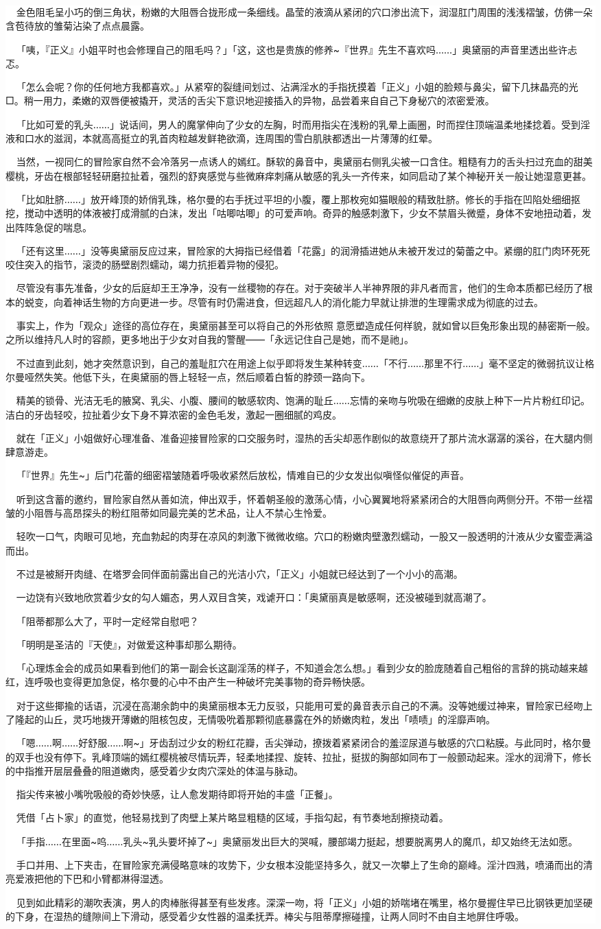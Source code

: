     金色阻毛呈小巧的倒三角状，粉嫩的大阻唇合拢形成一条细线。晶莹的液滴从紧闭的穴口渗出流下，润湿肛门周围的浅浅褶皱，仿佛一朵含苞待放的雏菊沾染了点点晨露。

    「咦，『正义』小姐平时也会修理自己的阻毛吗？」「这，这也是贵族的修养~『世界』先生不喜欢吗……」奥黛丽的声音里透出些许忐忑。

    「怎么会呢？你的任何地方我都喜欢。」从紧窄的裂缝间划过、沾满淫水的手指抚摸着「正义」小姐的脸颊与鼻尖，留下几抹晶亮的光□。稍一用力，柔嫩的双唇便被撬开，灵活的舌尖下意识地迎接插入的异物，品尝着来自自己下身秘穴的浓密爱液。

    「比如可爱的乳头……」说话间，男人的魔掌伸向了少女的左胸，时而用指尖在浅粉的乳晕上画圈，时而捏住顶端温柔地揉捻着。受到淫液和口水的滋润，本就高高挺立的乳首肉粒越发鲜艳欲滴，连周围的雪白肌肤都透出一片薄薄的红晕。

    当然，一视同仁的冒险家自然不会冷落另一点诱人的嫣红。酥软的鼻音中，奥黛丽右侧乳尖被一口含住。粗糙有力的舌头扫过充血的甜美樱桃，牙齿在根部轻轻研磨拉扯着，强烈的舒爽感觉与些微麻痒刺痛从敏感的乳头一齐传来，如同启动了某个神秘开关一般让她湿意更甚。

    「比如肚脐……」放开峰顶的娇俏乳珠，格尔曼的右手抚过平坦的小腹，覆上那枚宛如猫眼般的精致肚脐。修长的手指在凹陷处细细抠挖，搅动中透明的体液被打成滑腻的白沫，发出「咕唧咕唧」的可爱声响。奇异的触感刺激下，少女不禁眉头微蹙，身体不安地扭动着，发出阵阵急促的喘息。

    「还有这里……」没等奥黛丽反应过来，冒险家的大拇指已经借着「花露」的润滑插进她从未被开发过的菊蕾之中。紧绷的肛门肉环死死咬住突入的指节，滚烫的肠壁剧烈蠕动，竭力抗拒着异物的侵犯。

    尽管没有事先准备，少女的后庭却王王净净，没有一丝稷物的存在。对于突破半人半神界限的非凡者而言，他们的生命本质都已经历了根本的蜕变，向着神话生物的方向更进一步。尽管有时仍需进食，但远超凡人的消化能力早就让排泄的生理需求成为彻底的过去。

    事实上，作为「观众」途径的高位存在，奥黛丽甚至可以将自己的外形依照 意愿塑造成任何样貌，就如曾以巨兔形象出现的赫密斯一般。之所以维持凡人时的容颜，更多地出于少女对自我的警醒——「永远记住自己是她，而不是祂」。

    不过直到此刻，她才突然意识到，自己的羞耻肛穴在用途上似乎即将发生某种转变……「不行……那里不行……」毫不坚定的微弱抗议让格尔曼哑然失笑。他低下头，在奥黛丽的唇上轻轻一点，然后顺着白皙的脖颈一路向下。

    精美的锁骨、光洁无毛的腋窝、乳尖、小腹、腰间的敏感软肉、饱满的耻丘……忘情的亲吻与吮吸在细嫩的皮肤上种下一片片粉红印记。洁白的牙齿轻咬，拉扯着少女下身不算浓密的金色毛发，激起一圈细腻的鸡皮。

    就在「正义」小姐做好心理准备、准备迎接冒险家的口交服务时，湿热的舌尖却恶作剧似的故意绕开了那片流水潺潺的溪谷，在大腿内侧肆意游走。

    「『世界』先生~」后门花蕾的细密褶皱随着呼吸收紧然后放松，情难自已的少女发出似嗔怪似催促的声音。

    听到这含蓄的邀约，冒险家自然从善如流，伸出双手，怀着朝圣般的激荡心情，小心翼翼地将紧紧闭合的大阻唇向两侧分开。不带一丝褶皱的小阻唇与高昂探头的粉红阻蒂如同最完美的艺术品，让人不禁心生怜爱。

    轻吹一口气，肉眼可见地，充血勃起的肉芽在凉风的刺激下微微收缩。穴口的粉嫩肉壁激烈蠕动，一股又一股透明的汁液从少女蜜壶满溢而出。

    不过是被掰开肉缝、在塔罗会同伴面前露出自己的光洁小穴，「正义」小姐就已经达到了一个小小的高潮。

    一边饶有兴致地欣赏着少女的勾人媚态，男人双目含笑，戏谑开口：「奥黛丽真是敏感啊，还没被碰到就高潮了。

    「阻蒂都那么大了，平时一定经常自慰吧？

    「明明是圣洁的『天使』，对做爱这种事却那么期待。

    「心理炼金会的成员如果看到他们的第一副会长这副淫荡的样子，不知道会怎么想。」看到少女的脸庞随着自己粗俗的言辞的挑动越来越红，连呼吸也变得更加急促，格尔曼的心中不由产生一种破坏完美事物的奇异畅快感。

    对于这些揶揄的话语，沉浸在高潮余韵中的奥黛丽根本无力反驳，只能用可爱的鼻音表示自己的不满。没等她缓过神来，冒险家已经吻上了隆起的山丘，灵巧地拨开薄嫩的阻核包皮，无情吸吮着那颗彻底暴露在外的娇嫩肉粒，发出「啧啧」的淫靡声响。

    「嗯……啊……好舒服……啊~」牙齿刮过少女的粉红花瓣，舌尖弹动，撩拨着紧紧闭合的羞涩尿道与敏感的穴口粘膜。与此同时，格尔曼的双手也没有停下。乳峰顶端的嫣红樱桃被尽情玩弄，轻柔地揉捏、旋转、拉扯，挺拔的胸部如同布丁一般颤动起来。淫水的润滑下，修长的中指推开层层叠叠的阻道嫩肉，感受着少女肉穴深处的体温与脉动。

    指尖传来被小嘴吮吸般的奇妙快感，让人愈发期待即将开始的丰盛「正餐」。

    凭借「占卜家」的直觉，他轻易找到了肉壁上某片略显粗糙的区域，手指勾起，有节奏地刮擦挠动着。

    「手指……在里面~呜……乳头~乳头要坏掉了~」奥黛丽发出巨大的哭喊，腰部竭力挺起，想要脱离男人的魔爪，却又始终无法如愿。

    手口并用、上下夹击，在冒险家充满侵略意味的攻势下，少女根本没能坚持多久，就又一次攀上了生命的巅峰。淫汁四溅，喷涌而出的清亮爱液把他的下巴和小臂都淋得湿透。

    见到如此精彩的潮吹表演，男人的肉棒胀得甚至有些发疼。深深一吻，将「正义」小姐的娇喘堵在嘴里，格尔曼握住早已比钢铁更加坚硬的下身，在湿热的缝隙间上下滑动，感受着少女性器的温柔抚弄。棒尖与阻蒂摩擦碰撞，让两人同时不由自主地屏住呼吸。
